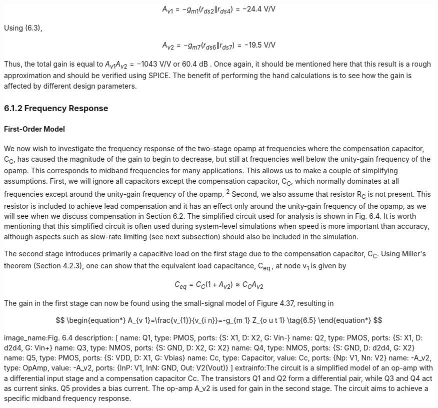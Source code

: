 $$
A_{v 1}=-g_{m 1}\left(r_{d s 2} \| r_{d s 4}\right)=-24.4 \mathrm{~V} / \mathrm{V}
$$

Using (6.3),

$$
A_{v 2}=-g_{m 7}\left(r_{d s 6} \| r_{d s 7}\right)=-19.5 \mathrm{~V} / \mathrm{V}
$$

Thus, the total gain is equal to $A_{v 1} A_{v 2}=-1043 \mathrm{~V} / \mathrm{V}$ or 60.4 dB . Once again, it should be mentioned here that this result is a rough approximation and should be verified using SPICE. The benefit of performing the hand calculations is to see how the gain is affected by different design parameters.

### 6.1.2 Frequency Response

#### First-Order Model

We now wish to investigate the frequency response of the two-stage opamp at frequencies where the compensation capacitor, $\mathrm{C}_{\mathrm{C}}$, has caused the magnitude of the gain to begin to decrease, but still at frequencies well below the unity-gain frequency of the opamp. This corresponds to midband frequencies for many applications. This allows us to make a couple of simplifying assumptions. First, we will ignore all capacitors except the compensation capacitor, $\mathrm{C}_{\mathrm{C}}$, which normally dominates at all frequencies except around the unity-gain frequency of the opamp. ${ }^{2}$ Second, we also assume that resistor $\mathrm{R}_{\mathrm{C}}$ is not present. This resistor is included to achieve lead compensation and it has an effect only around the unity-gain frequency of the opamp, as we will see when we discuss compensation in Section 6.2. The simplified circuit used for analysis is shown in Fig. 6.4. It is worth mentioning that this simplified circuit is often used during system-level simulations when speed is more important than accuracy, although aspects such as slew-rate limiting (see next subsection) should also be included in the simulation.

The second stage introduces primarily a capacitive load on the first stage due to the compensation capacitor, $\mathrm{C}_{\mathrm{C}}$. Using Miller's theorem (Section 4.2.3), one can show that the equivalent load capacitance, $\mathrm{C}_{\text {eq }}$, at node $\mathrm{v}_{1}$ is given by

$$
\begin{equation*}
C_{e q}=C_{C}\left(1+A_{v 2}\right) \approx C_{C} A_{v 2} \tag{6.4}
\end{equation*}
$$

The gain in the first stage can now be found using the small-signal model of Figure 4.37, resulting in

$$
\begin{equation*}
A_{v 1}=\frac{v_{1}}{v_{i n}}=-g_{m 1} Z_{o u t 1} \tag{6.5}
\end{equation*}
$$

image_name:Fig. 6.4
description:
[
name: Q1, type: PMOS, ports: {S: X1, D: X2, G: Vin-}
name: Q2, type: PMOS, ports: {S: X1, D: d2d4, G: Vin+}
name: Q3, type: NMOS, ports: {S: GND, D: X2, G: X2}
name: Q4, type: NMOS, ports: {S: GND, D: d2d4, G: X2}
name: Q5, type: PMOS, ports: {S: VDD, D: X1, G: Vbias}
name: Cc, type: Capacitor, value: Cc, ports: {Np: V1, Nn: V2}
name: -A_v2, type: OpAmp, value: -A_v2, ports: {InP: V1, InN: GND, Out: V2(Vout)}
]
extrainfo:The circuit is a simplified model of an op-amp with a differential input stage and a compensation capacitor Cc. The transistors Q1 and Q2 form a differential pair, while Q3 and Q4 act as current sinks. Q5 provides a bias current. The op-amp A_v2 is used for gain in the second stage. The circuit aims to achieve a specific midband frequency response.
